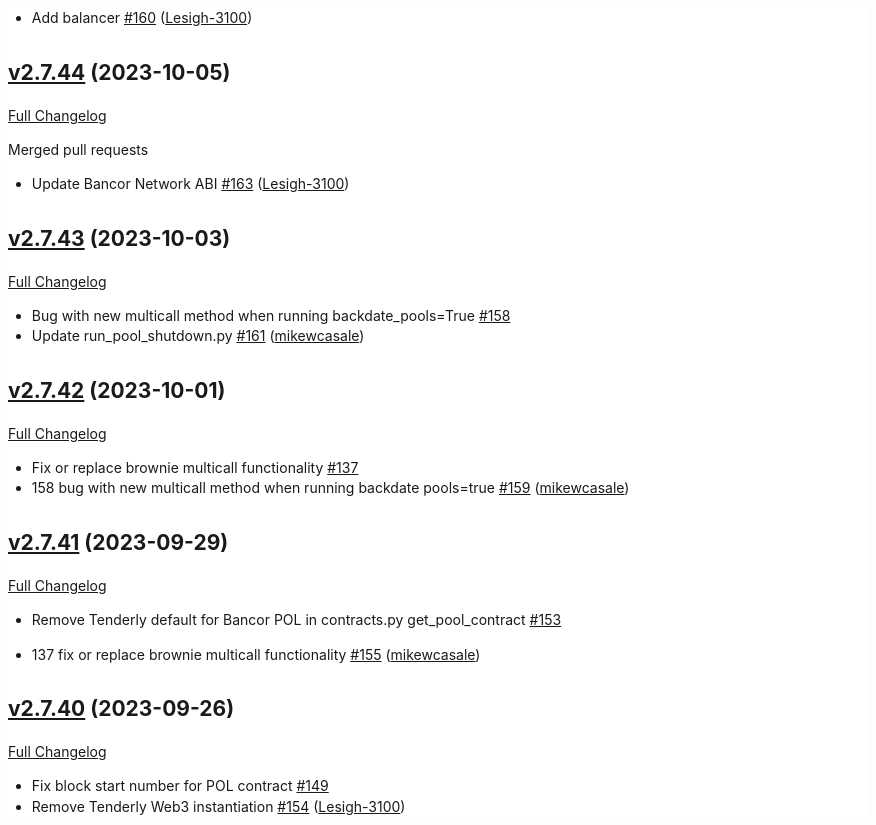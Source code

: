 - Add balancer [\#160](https://github.com/OneStableFi/onestable-bot/pull/160) ([Lesigh-3100](https://github.com/Lesigh-3100))

## [v2.7.44](https://github.com/OneStableFi/onestable-bot/tree/v2.7.44) (2023-10-05)

[Full Changelog](https://github.com/OneStableFi/onestable-bot/compare/v2.7.43...v2.7.44)

Merged pull requests

- Update Bancor Network ABI [\#163](https://github.com/OneStableFi/onestable-bot/pull/163) ([Lesigh-3100](https://github.com/Lesigh-3100))

## [v2.7.43](https://github.com/OneStableFi/onestable-bot/tree/v2.7.43) (2023-10-03)

[Full Changelog](https://github.com/OneStableFi/onestable-bot/compare/v2.7.42...v2.7.43)

- Bug with new multicall method when running backdate\_pools=True [\#158](https://github.com/OneStableFi/onestable-bot/issues/158)
- Update run\_pool\_shutdown.py [\#161](https://github.com/OneStableFi/onestable-bot/pull/161) ([mikewcasale](https://github.com/mikewcasale))

## [v2.7.42](https://github.com/OneStableFi/onestable-bot/tree/v2.7.42) (2023-10-01)

[Full Changelog](https://github.com/OneStableFi/onestable-bot/compare/v2.7.41...v2.7.42)

- Fix or replace brownie multicall functionality [\#137](https://github.com/OneStableFi/onestable-bot/issues/137)
- 158 bug with new multicall method when running backdate pools=true [\#159](https://github.com/OneStableFi/onestable-bot/pull/159) ([mikewcasale](https://github.com/mikewcasale))

## [v2.7.41](https://github.com/OneStableFi/onestable-bot/tree/v2.7.41) (2023-09-29)

[Full Changelog](https://github.com/OneStableFi/onestable-bot/compare/v2.7.40...v2.7.41)

- Remove Tenderly default for Bancor POL in contracts.py get\_pool\_contract [\#153](https://github.com/OneStableFi/onestable-bot/issues/153)

- 137 fix or replace brownie multicall functionality [\#155](https://github.com/OneStableFi/onestable-bot/pull/155) ([mikewcasale](https://github.com/mikewcasale))

## [v2.7.40](https://github.com/OneStableFi/onestable-bot/tree/v2.7.40) (2023-09-26)

[Full Changelog](https://github.com/OneStableFi/onestable-bot/compare/v2.7.39...v2.7.40)

- Fix block start number for POL contract [\#149](https://github.com/OneStableFi/onestable-bot/issues/149)
- Remove Tenderly Web3 instantiation [\#154](https://github.com/OneStableFi/onestable-bot/pull/154) ([Lesigh-3100](https://github.com/Lesigh-3100))
